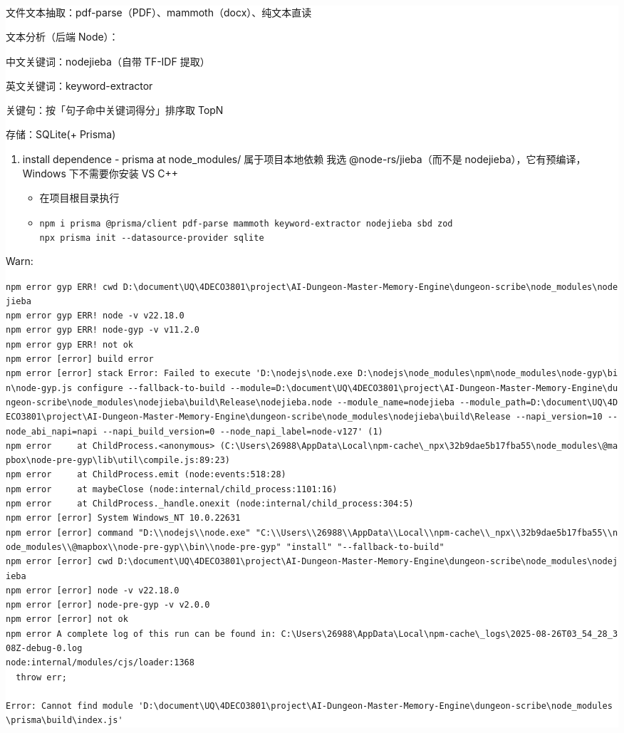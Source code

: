 文件文本抽取：pdf-parse（PDF）、mammoth（docx）、纯文本直读

文本分析（后端 Node）：

中文关键词：nodejieba（自带 TF-IDF 提取）

英文关键词：keyword-extractor

关键句：按「句子命中关键词得分」排序取 TopN

存储：SQLite(+ Prisma)

1.  install dependence - prisma at node_modules/ 属于项目本地依赖
    我选 @node-rs/jieba（而不是 nodejieba），它有预编译，Windows 下不需要你安装 VS C++

    - 在项目根目录执行
    - ```
      npm i prisma @prisma/client pdf-parse mammoth keyword-extractor nodejieba sbd zod
      npx prisma init --datasource-provider sqlite
      ```

      ```

      ```

Warn:

```
npm error gyp ERR! cwd D:\document\UQ\4DECO3801\project\AI-Dungeon-Master-Memory-Engine\dungeon-scribe\node_modules\nodejieba
npm error gyp ERR! node -v v22.18.0
npm error gyp ERR! node-gyp -v v11.2.0
npm error gyp ERR! not ok
npm error [error] build error
npm error [error] stack Error: Failed to execute 'D:\nodejs\node.exe D:\nodejs\node_modules\npm\node_modules\node-gyp\bin\node-gyp.js configure --fallback-to-build --module=D:\document\UQ\4DECO3801\project\AI-Dungeon-Master-Memory-Engine\dungeon-scribe\node_modules\nodejieba\build\Release\nodejieba.node --module_name=nodejieba --module_path=D:\document\UQ\4DECO3801\project\AI-Dungeon-Master-Memory-Engine\dungeon-scribe\node_modules\nodejieba\build\Release --napi_version=10 --node_abi_napi=napi --napi_build_version=0 --node_napi_label=node-v127' (1)
npm error     at ChildProcess.<anonymous> (C:\Users\26988\AppData\Local\npm-cache\_npx\32b9dae5b17fba55\node_modules\@mapbox\node-pre-gyp\lib\util\compile.js:89:23)
npm error     at ChildProcess.emit (node:events:518:28)
npm error     at maybeClose (node:internal/child_process:1101:16)
npm error     at ChildProcess._handle.onexit (node:internal/child_process:304:5)
npm error [error] System Windows_NT 10.0.22631
npm error [error] command "D:\\nodejs\\node.exe" "C:\\Users\\26988\\AppData\\Local\\npm-cache\\_npx\\32b9dae5b17fba55\\node_modules\\@mapbox\\node-pre-gyp\\bin\\node-pre-gyp" "install" "--fallback-to-build"
npm error [error] cwd D:\document\UQ\4DECO3801\project\AI-Dungeon-Master-Memory-Engine\dungeon-scribe\node_modules\nodejieba
npm error [error] node -v v22.18.0
npm error [error] node-pre-gyp -v v2.0.0
npm error [error] not ok
npm error A complete log of this run can be found in: C:\Users\26988\AppData\Local\npm-cache\_logs\2025-08-26T03_54_28_308Z-debug-0.log
node:internal/modules/cjs/loader:1368
  throw err;

Error: Cannot find module 'D:\document\UQ\4DECO3801\project\AI-Dungeon-Master-Memory-Engine\dungeon-scribe\node_modules\prisma\build\index.js'
```
